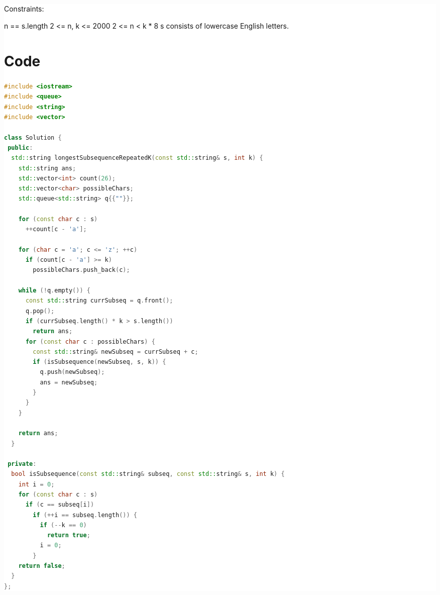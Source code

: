 
Constraints:

n == s.length
2 <= n, k <= 2000
2 <= n < k * 8
s consists of lowercase English letters.

# Code
```cpp []
#include <iostream>
#include <queue>
#include <string>
#include <vector>

class Solution {
 public:
  std::string longestSubsequenceRepeatedK(const std::string& s, int k) {
    std::string ans;
    std::vector<int> count(26);
    std::vector<char> possibleChars;
    std::queue<std::string> q{{""}};

    for (const char c : s)
      ++count[c - 'a'];

    for (char c = 'a'; c <= 'z'; ++c)
      if (count[c - 'a'] >= k)
        possibleChars.push_back(c);

    while (!q.empty()) {
      const std::string currSubseq = q.front();
      q.pop();
      if (currSubseq.length() * k > s.length())
        return ans;
      for (const char c : possibleChars) {
        const std::string& newSubseq = currSubseq + c;
        if (isSubsequence(newSubseq, s, k)) {
          q.push(newSubseq);
          ans = newSubseq;
        }
      }
    }

    return ans;
  }

 private:
  bool isSubsequence(const std::string& subseq, const std::string& s, int k) {
    int i = 0;
    for (const char c : s)
      if (c == subseq[i])
        if (++i == subseq.length()) {
          if (--k == 0)
            return true;
          i = 0;
        }
    return false;
  }
};
```
